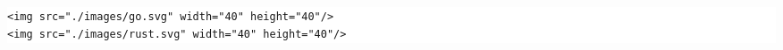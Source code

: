     <img src="./images/go.svg" width="40" height="40"/>
    <img src="./images/rust.svg" width="40" height="40"/>